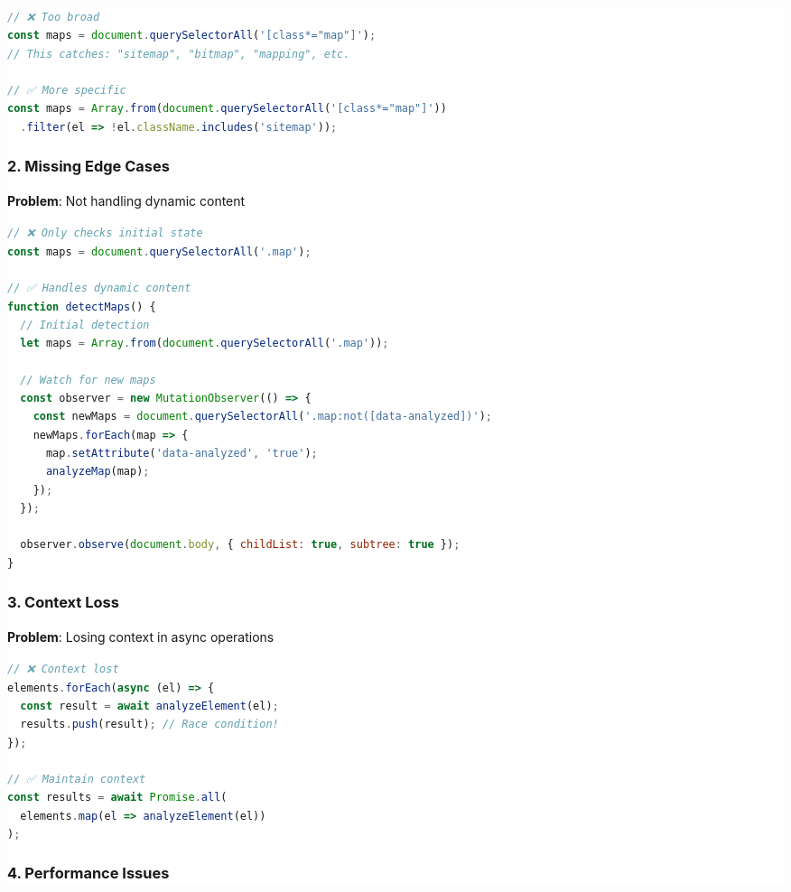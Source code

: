 ```javascript
// ❌ Too broad
const maps = document.querySelectorAll('[class*="map"]');
// This catches: "sitemap", "bitmap", "mapping", etc.

// ✅ More specific
const maps = Array.from(document.querySelectorAll('[class*="map"]'))
  .filter(el => !el.className.includes('sitemap'));
```

### 2. Missing Edge Cases

**Problem**: Not handling dynamic content

```javascript
// ❌ Only checks initial state
const maps = document.querySelectorAll('.map');

// ✅ Handles dynamic content
function detectMaps() {
  // Initial detection
  let maps = Array.from(document.querySelectorAll('.map'));
  
  // Watch for new maps
  const observer = new MutationObserver(() => {
    const newMaps = document.querySelectorAll('.map:not([data-analyzed])');
    newMaps.forEach(map => {
      map.setAttribute('data-analyzed', 'true');
      analyzeMap(map);
    });
  });
  
  observer.observe(document.body, { childList: true, subtree: true });
}
```

### 3. Context Loss

**Problem**: Losing context in async operations

```javascript
// ❌ Context lost
elements.forEach(async (el) => {
  const result = await analyzeElement(el);
  results.push(result); // Race condition!
});

// ✅ Maintain context
const results = await Promise.all(
  elements.map(el => analyzeElement(el))
);
```

### 4. Performance Issues
